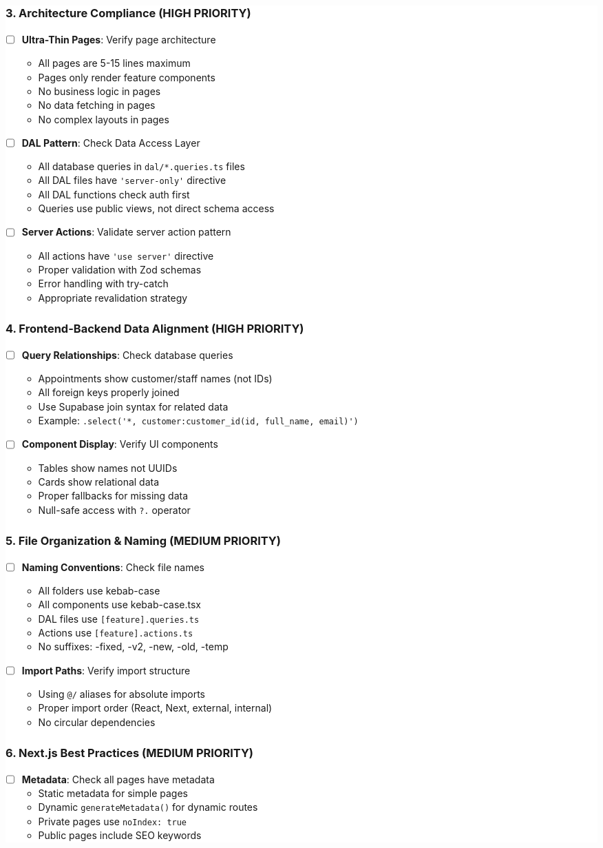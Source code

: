 ### 3. Architecture Compliance (HIGH PRIORITY)
- [ ] **Ultra-Thin Pages**: Verify page architecture
  - All pages are 5-15 lines maximum
  - Pages only render feature components
  - No business logic in pages
  - No data fetching in pages
  - No complex layouts in pages

- [ ] **DAL Pattern**: Check Data Access Layer
  - All database queries in `dal/*.queries.ts` files
  - All DAL files have `'server-only'` directive
  - All DAL functions check auth first
  - Queries use public views, not direct schema access

- [ ] **Server Actions**: Validate server action pattern
  - All actions have `'use server'` directive
  - Proper validation with Zod schemas
  - Error handling with try-catch
  - Appropriate revalidation strategy

### 4. Frontend-Backend Data Alignment (HIGH PRIORITY)
- [ ] **Query Relationships**: Check database queries
  - Appointments show customer/staff names (not IDs)
  - All foreign keys properly joined
  - Use Supabase join syntax for related data
  - Example: `.select('*, customer:customer_id(id, full_name, email)')`

- [ ] **Component Display**: Verify UI components
  - Tables show names not UUIDs
  - Cards show relational data
  - Proper fallbacks for missing data
  - Null-safe access with `?.` operator

### 5. File Organization & Naming (MEDIUM PRIORITY)
- [ ] **Naming Conventions**: Check file names
  - All folders use kebab-case
  - All components use kebab-case.tsx
  - DAL files use `[feature].queries.ts`
  - Actions use `[feature].actions.ts`
  - No suffixes: -fixed, -v2, -new, -old, -temp

- [ ] **Import Paths**: Verify import structure
  - Using `@/` aliases for absolute imports
  - Proper import order (React, Next, external, internal)
  - No circular dependencies

### 6. Next.js Best Practices (MEDIUM PRIORITY)
- [ ] **Metadata**: Check all pages have metadata
  - Static metadata for simple pages
  - Dynamic `generateMetadata()` for dynamic routes
  - Private pages use `noIndex: true`
  - Public pages include SEO keywords
